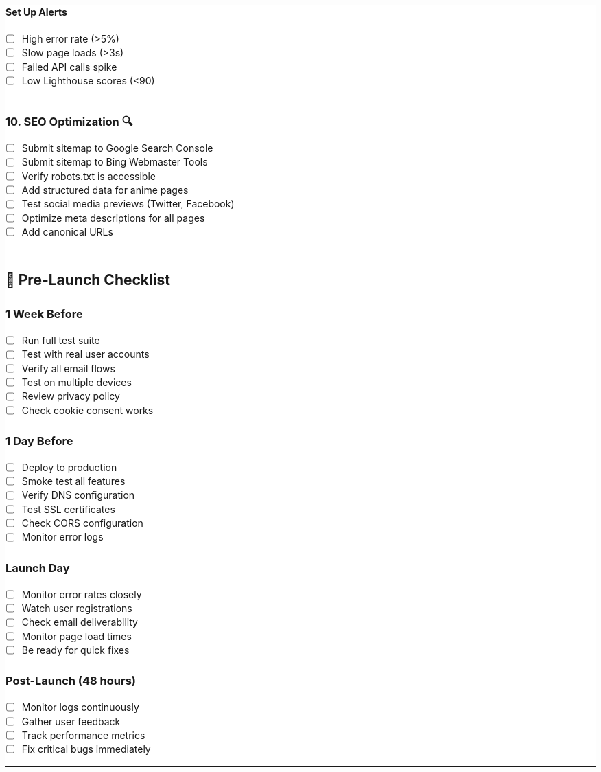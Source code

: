 #### **Set Up Alerts**
- [ ] High error rate (>5%)
- [ ] Slow page loads (>3s)
- [ ] Failed API calls spike
- [ ] Low Lighthouse scores (<90)

---

### **10. SEO Optimization** 🔍

- [ ] Submit sitemap to Google Search Console
- [ ] Submit sitemap to Bing Webmaster Tools
- [ ] Verify robots.txt is accessible
- [ ] Add structured data for anime pages
- [ ] Test social media previews (Twitter, Facebook)
- [ ] Optimize meta descriptions for all pages
- [ ] Add canonical URLs

---

## 🚦 Pre-Launch Checklist

### **1 Week Before**
- [ ] Run full test suite
- [ ] Test with real user accounts
- [ ] Verify all email flows
- [ ] Test on multiple devices
- [ ] Review privacy policy
- [ ] Check cookie consent works

### **1 Day Before**
- [ ] Deploy to production
- [ ] Smoke test all features
- [ ] Verify DNS configuration
- [ ] Test SSL certificates
- [ ] Check CORS configuration
- [ ] Monitor error logs

### **Launch Day**
- [ ] Monitor error rates closely
- [ ] Watch user registrations
- [ ] Check email deliverability
- [ ] Monitor page load times
- [ ] Be ready for quick fixes

### **Post-Launch (48 hours)**
- [ ] Monitor logs continuously
- [ ] Gather user feedback
- [ ] Track performance metrics
- [ ] Fix critical bugs immediately

---